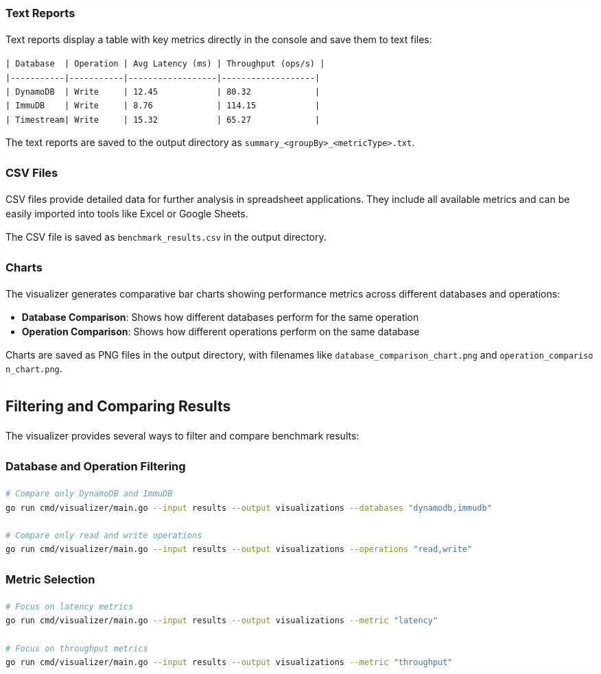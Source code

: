### Text Reports

Text reports display a table with key metrics directly in the console and save them to text files:

```
| Database  | Operation | Avg Latency (ms) | Throughput (ops/s) |
|-----------|-----------|------------------|-------------------|
| DynamoDB  | Write     | 12.45            | 80.32             |
| ImmuDB    | Write     | 8.76             | 114.15            |
| Timestream| Write     | 15.32            | 65.27             |
```

The text reports are saved to the output directory as `summary_<groupBy>_<metricType>.txt`.

### CSV Files

CSV files provide detailed data for further analysis in spreadsheet applications. They include all available metrics and can be easily imported into tools like Excel or Google Sheets.

The CSV file is saved as `benchmark_results.csv` in the output directory.

### Charts

The visualizer generates comparative bar charts showing performance metrics across different databases and operations:

- **Database Comparison**: Shows how different databases perform for the same operation
- **Operation Comparison**: Shows how different operations perform on the same database

Charts are saved as PNG files in the output directory, with filenames like `database_comparison_chart.png` and `operation_comparison_chart.png`.

## Filtering and Comparing Results

The visualizer provides several ways to filter and compare benchmark results:

### Database and Operation Filtering

```bash
# Compare only DynamoDB and ImmuDB
go run cmd/visualizer/main.go --input results --output visualizations --databases "dynamodb,immudb"

# Compare only read and write operations
go run cmd/visualizer/main.go --input results --output visualizations --operations "read,write"
```

### Metric Selection

```bash
# Focus on latency metrics
go run cmd/visualizer/main.go --input results --output visualizations --metric "latency"

# Focus on throughput metrics
go run cmd/visualizer/main.go --input results --output visualizations --metric "throughput"
```
